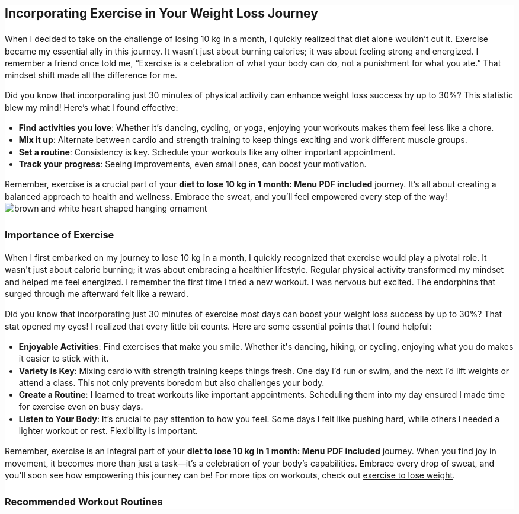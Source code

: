 ## Incorporating Exercise in Your Weight Loss Journey

When I decided to take on the challenge of losing 10 kg in a month, I quickly realized that diet alone wouldn’t cut it. Exercise became my essential ally in this journey. It wasn’t just about burning calories; it was about feeling strong and energized. I remember a friend once told me, “Exercise is a celebration of what your body can do, not a punishment for what you ate.” That mindset shift made all the difference for me.

Did you know that incorporating just 30 minutes of physical activity can enhance weight loss success by up to 30%? This statistic blew my mind! Here’s what I found effective:

-   **Find activities you love**: Whether it’s dancing, cycling, or yoga, enjoying your workouts makes them feel less like a chore.
-   **Mix it up**: Alternate between cardio and strength training to keep things exciting and work different muscle groups.
-   **Set a routine**: Consistency is key. Schedule your workouts like any other important appointment.
-   **Track your progress**: Seeing improvements, even small ones, can boost your motivation.

Remember, exercise is a crucial part of your **diet to lose 10 kg in 1 month: Menu PDF included** journey. It’s all about creating a balanced approach to health and wellness. Embrace the sweat, and you’ll feel empowered every step of the way! ![brown and white heart shaped hanging ornament](/images/blog/weight-loss-programs/diet-to-lose-10-kg-in-1-month-menu-pdf/weight_loss_blgvpvlTGIw.jpg 'brown and white heart shaped hanging ornament')

### Importance of Exercise

When I first embarked on my journey to lose 10 kg in a month, I quickly recognized that exercise would play a pivotal role. It wasn't just about calorie burning; it was about embracing a healthier lifestyle. Regular physical activity transformed my mindset and helped me feel energized. I remember the first time I tried a new workout. I was nervous but excited. The endorphins that surged through me afterward felt like a reward.

Did you know that incorporating just 30 minutes of exercise most days can boost your weight loss success by up to 30%? That stat opened my eyes! I realized that every little bit counts. Here are some essential points that I found helpful:

-   **Enjoyable Activities**: Find exercises that make you smile. Whether it's dancing, hiking, or cycling, enjoying what you do makes it easier to stick with it.
-   **Variety is Key**: Mixing cardio with strength training keeps things fresh. One day I’d run or swim, and the next I’d lift weights or attend a class. This not only prevents boredom but also challenges your body.
-   **Create a Routine**: I learned to treat workouts like important appointments. Scheduling them into my day ensured I made time for exercise even on busy days.
-   **Listen to Your Body**: It’s crucial to pay attention to how you feel. Some days I felt like pushing hard, while others I needed a lighter workout or rest. Flexibility is important.

Remember, exercise is an integral part of your **diet to lose 10 kg in 1 month: Menu PDF included** journey. When you find joy in movement, it becomes more than just a task—it’s a celebration of your body’s capabilities. Embrace every drop of sweat, and you’ll soon see how empowering this journey can be! For more tips on workouts, check out [exercise to lose weight](exercise-to-lose-weight).

### Recommended Workout Routines
